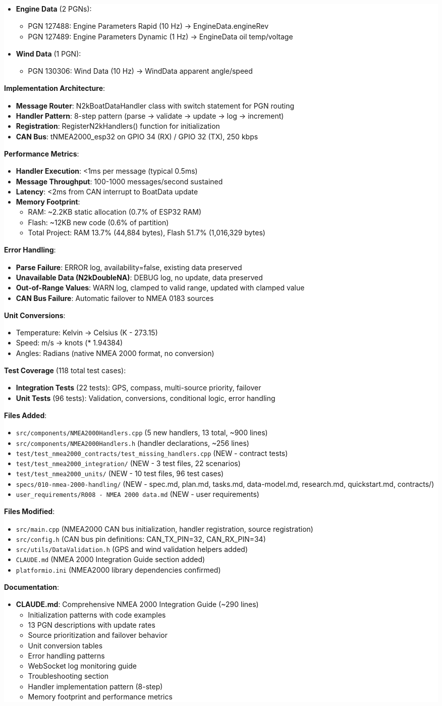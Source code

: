 - **Engine Data** (2 PGNs):
  - PGN 127488: Engine Parameters Rapid (10 Hz) → EngineData.engineRev
  - PGN 127489: Engine Parameters Dynamic (1 Hz) → EngineData oil temp/voltage

- **Wind Data** (1 PGN):
  - PGN 130306: Wind Data (10 Hz) → WindData apparent angle/speed

**Implementation Architecture**:
- **Message Router**: N2kBoatDataHandler class with switch statement for PGN routing
- **Handler Pattern**: 8-step pattern (parse → validate → update → log → increment)
- **Registration**: RegisterN2kHandlers() function for initialization
- **CAN Bus**: tNMEA2000_esp32 on GPIO 34 (RX) / GPIO 32 (TX), 250 kbps

**Performance Metrics**:
- **Handler Execution**: <1ms per message (typical 0.5ms)
- **Message Throughput**: 100-1000 messages/second sustained
- **Latency**: <2ms from CAN interrupt to BoatData update
- **Memory Footprint**:
  - RAM: ~2.2KB static allocation (0.7% of ESP32 RAM)
  - Flash: ~12KB new code (0.6% of partition)
  - Total Project: RAM 13.7% (44,884 bytes), Flash 51.7% (1,016,329 bytes)

**Error Handling**:
- **Parse Failure**: ERROR log, availability=false, existing data preserved
- **Unavailable Data (N2kDoubleNA)**: DEBUG log, no update, data preserved
- **Out-of-Range Values**: WARN log, clamped to valid range, updated with clamped value
- **CAN Bus Failure**: Automatic failover to NMEA 0183 sources

**Unit Conversions**:
- Temperature: Kelvin → Celsius (K - 273.15)
- Speed: m/s → knots (* 1.94384)
- Angles: Radians (native NMEA 2000 format, no conversion)

**Test Coverage** (118 total test cases):
- **Integration Tests** (22 tests): GPS, compass, multi-source priority, failover
- **Unit Tests** (96 tests): Validation, conversions, conditional logic, error handling

**Files Added**:
- `src/components/NMEA2000Handlers.cpp` (5 new handlers, 13 total, ~900 lines)
- `src/components/NMEA2000Handlers.h` (handler declarations, ~256 lines)
- `test/test_nmea2000_contracts/test_missing_handlers.cpp` (NEW - contract tests)
- `test/test_nmea2000_integration/` (NEW - 3 test files, 22 scenarios)
- `test/test_nmea2000_units/` (NEW - 10 test files, 96 test cases)
- `specs/010-nmea-2000-handling/` (NEW - spec.md, plan.md, tasks.md, data-model.md, research.md, quickstart.md, contracts/)
- `user_requirements/R008 - NMEA 2000 data.md` (NEW - user requirements)

**Files Modified**:
- `src/main.cpp` (NMEA2000 CAN bus initialization, handler registration, source registration)
- `src/config.h` (CAN bus pin definitions: CAN_TX_PIN=32, CAN_RX_PIN=34)
- `src/utils/DataValidation.h` (GPS and wind validation helpers added)
- `CLAUDE.md` (NMEA 2000 Integration Guide section added)
- `platformio.ini` (NMEA2000 library dependencies confirmed)

**Documentation**:
- **CLAUDE.md**: Comprehensive NMEA 2000 Integration Guide (~290 lines)
  - Initialization patterns with code examples
  - 13 PGN descriptions with update rates
  - Source prioritization and failover behavior
  - Unit conversion tables
  - Error handling patterns
  - WebSocket log monitoring guide
  - Troubleshooting section
  - Handler implementation pattern (8-step)
  - Memory footprint and performance metrics
